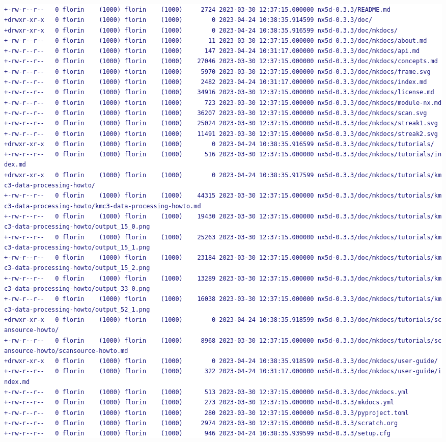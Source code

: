 ```diff
+-rw-r--r--   0 florin    (1000) florin    (1000)     2724 2023-03-30 12:37:15.000000 nx5d-0.3.3/README.md
+drwxr-xr-x   0 florin    (1000) florin    (1000)        0 2023-04-24 10:38:35.914599 nx5d-0.3.3/doc/
+drwxr-xr-x   0 florin    (1000) florin    (1000)        0 2023-04-24 10:38:35.916599 nx5d-0.3.3/doc/mkdocs/
+-rw-r--r--   0 florin    (1000) florin    (1000)       11 2023-03-30 12:37:15.000000 nx5d-0.3.3/doc/mkdocs/about.md
+-rw-r--r--   0 florin    (1000) florin    (1000)      147 2023-04-24 10:31:17.000000 nx5d-0.3.3/doc/mkdocs/api.md
+-rw-r--r--   0 florin    (1000) florin    (1000)    27046 2023-03-30 12:37:15.000000 nx5d-0.3.3/doc/mkdocs/concepts.md
+-rw-r--r--   0 florin    (1000) florin    (1000)     5970 2023-03-30 12:37:15.000000 nx5d-0.3.3/doc/mkdocs/frame.svg
+-rw-r--r--   0 florin    (1000) florin    (1000)     2482 2023-04-24 10:31:17.000000 nx5d-0.3.3/doc/mkdocs/index.md
+-rw-r--r--   0 florin    (1000) florin    (1000)    34916 2023-03-30 12:37:15.000000 nx5d-0.3.3/doc/mkdocs/license.md
+-rw-r--r--   0 florin    (1000) florin    (1000)      723 2023-03-30 12:37:15.000000 nx5d-0.3.3/doc/mkdocs/module-nx.md
+-rw-r--r--   0 florin    (1000) florin    (1000)    36207 2023-03-30 12:37:15.000000 nx5d-0.3.3/doc/mkdocs/scan.svg
+-rw-r--r--   0 florin    (1000) florin    (1000)    25024 2023-03-30 12:37:15.000000 nx5d-0.3.3/doc/mkdocs/streak1.svg
+-rw-r--r--   0 florin    (1000) florin    (1000)    11491 2023-03-30 12:37:15.000000 nx5d-0.3.3/doc/mkdocs/streak2.svg
+drwxr-xr-x   0 florin    (1000) florin    (1000)        0 2023-04-24 10:38:35.916599 nx5d-0.3.3/doc/mkdocs/tutorials/
+-rw-r--r--   0 florin    (1000) florin    (1000)      516 2023-03-30 12:37:15.000000 nx5d-0.3.3/doc/mkdocs/tutorials/index.md
+drwxr-xr-x   0 florin    (1000) florin    (1000)        0 2023-04-24 10:38:35.917599 nx5d-0.3.3/doc/mkdocs/tutorials/kmc3-data-processing-howto/
+-rw-r--r--   0 florin    (1000) florin    (1000)    44315 2023-03-30 12:37:15.000000 nx5d-0.3.3/doc/mkdocs/tutorials/kmc3-data-processing-howto/kmc3-data-processing-howto.md
+-rw-r--r--   0 florin    (1000) florin    (1000)    19430 2023-03-30 12:37:15.000000 nx5d-0.3.3/doc/mkdocs/tutorials/kmc3-data-processing-howto/output_15_0.png
+-rw-r--r--   0 florin    (1000) florin    (1000)    25263 2023-03-30 12:37:15.000000 nx5d-0.3.3/doc/mkdocs/tutorials/kmc3-data-processing-howto/output_15_1.png
+-rw-r--r--   0 florin    (1000) florin    (1000)    23184 2023-03-30 12:37:15.000000 nx5d-0.3.3/doc/mkdocs/tutorials/kmc3-data-processing-howto/output_15_2.png
+-rw-r--r--   0 florin    (1000) florin    (1000)    13289 2023-03-30 12:37:15.000000 nx5d-0.3.3/doc/mkdocs/tutorials/kmc3-data-processing-howto/output_33_0.png
+-rw-r--r--   0 florin    (1000) florin    (1000)    16038 2023-03-30 12:37:15.000000 nx5d-0.3.3/doc/mkdocs/tutorials/kmc3-data-processing-howto/output_52_1.png
+drwxr-xr-x   0 florin    (1000) florin    (1000)        0 2023-04-24 10:38:35.918599 nx5d-0.3.3/doc/mkdocs/tutorials/scansource-howto/
+-rw-r--r--   0 florin    (1000) florin    (1000)     8968 2023-03-30 12:37:15.000000 nx5d-0.3.3/doc/mkdocs/tutorials/scansource-howto/scansource-howto.md
+drwxr-xr-x   0 florin    (1000) florin    (1000)        0 2023-04-24 10:38:35.918599 nx5d-0.3.3/doc/mkdocs/user-guide/
+-rw-r--r--   0 florin    (1000) florin    (1000)      322 2023-04-24 10:31:17.000000 nx5d-0.3.3/doc/mkdocs/user-guide/index.md
+-rw-r--r--   0 florin    (1000) florin    (1000)      513 2023-03-30 12:37:15.000000 nx5d-0.3.3/doc/mkdocs.yml
+-rw-r--r--   0 florin    (1000) florin    (1000)      273 2023-03-30 12:37:15.000000 nx5d-0.3.3/mkdocs.yml
+-rw-r--r--   0 florin    (1000) florin    (1000)      280 2023-03-30 12:37:15.000000 nx5d-0.3.3/pyproject.toml
+-rw-r--r--   0 florin    (1000) florin    (1000)     2974 2023-03-30 12:37:15.000000 nx5d-0.3.3/scratch.org
+-rw-r--r--   0 florin    (1000) florin    (1000)      946 2023-04-24 10:38:35.939599 nx5d-0.3.3/setup.cfg
```